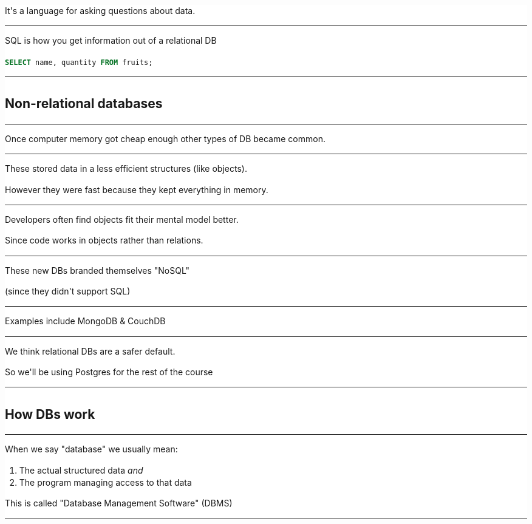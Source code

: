 It's a language for asking questions about data.

---

SQL is how you get information out of a relational DB

```sql
SELECT name, quantity FROM fruits;
```

---

## Non-relational databases

---

Once computer memory got cheap enough other types of DB became common.

---

These stored data in a less efficient structures (like objects).

However they were fast because they kept everything in memory.

---

Developers often find objects fit their mental model better.

Since code works in objects rather than relations.

---

These new DBs branded themselves "NoSQL"

(since they didn't support SQL)

---

Examples include MongoDB & CouchDB

---

We think relational DBs are a safer default.

So we'll be using Postgres for the rest of the course

---

## How DBs work

---

When we say "database" we usually mean:

1. The actual structured data _and_
1. The program managing access to that data

This is called "Database Management Software" (DBMS)

---
